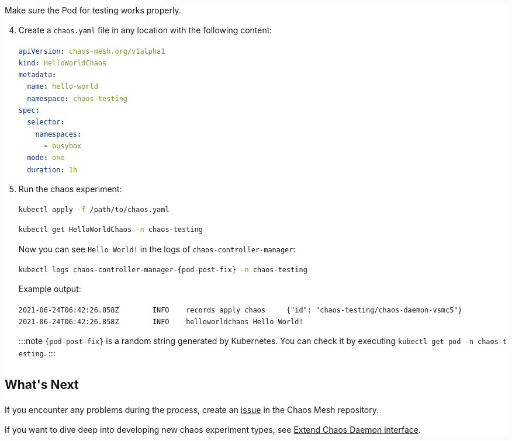    Make sure the Pod for testing works properly.

4. Create a `chaos.yaml` file in any location with the following content:

   ```yaml
   apiVersion: chaos-mesh.org/v1alpha1
   kind: HelloWorldChaos
   metadata:
     name: hello-world
     namespace: chaos-testing
   spec:
     selector:
       namespaces:
         - busybox
     mode: one
     duration: 1h
   ```

5. Run the chaos experiment:

   ```bash
   kubectl apply -f /path/to/chaos.yaml
   ```

   ```bash
   kubectl get HelloWorldChaos -n chaos-testing
   ```

   Now you can see `Hello World!` in the logs of `chaos-controller-manager`:

   ```bash
   kubectl logs chaos-controller-manager-{pod-post-fix} -n chaos-testing
   ```

   Example output:

   ```log
   2021-06-24T06:42:26.858Z        INFO    records apply chaos     {"id": "chaos-testing/chaos-daemon-vsmc5"}
   2021-06-24T06:42:26.858Z        INFO    helloworldchaos Hello World!
   ```

   :::note
   `{pod-post-fix}` is a random string generated by Kubernetes. You can check it by executing `kubectl get pod -n chaos-testing`.
   :::

## What's Next

If you encounter any problems during the process, create an [issue](https://github.com/pingcap/chaos-mesh/issues) in the Chaos Mesh repository.

If you want to dive deep into developing new chaos experiment types, see [Extend Chaos Daemon interface](extend-chaos-daemon-interface.md).
